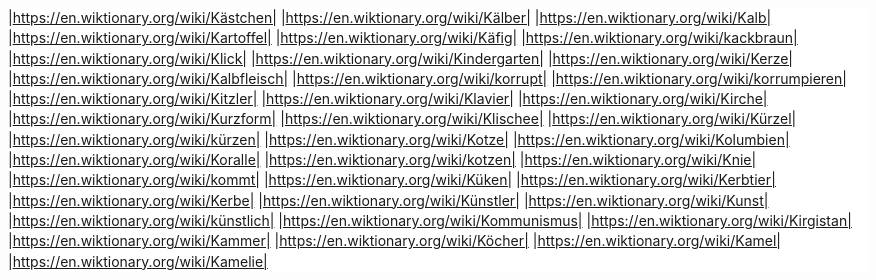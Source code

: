 |https://en.wiktionary.org/wiki/Kästchen|
|https://en.wiktionary.org/wiki/Kälber|
|https://en.wiktionary.org/wiki/Kalb|
|https://en.wiktionary.org/wiki/Kartoffel|
|https://en.wiktionary.org/wiki/Käfig|
|https://en.wiktionary.org/wiki/kackbraun|
|https://en.wiktionary.org/wiki/Klick|
|https://en.wiktionary.org/wiki/Kindergarten|
|https://en.wiktionary.org/wiki/Kerze|
|https://en.wiktionary.org/wiki/Kalbfleisch|
|https://en.wiktionary.org/wiki/korrupt|
|https://en.wiktionary.org/wiki/korrumpieren|
|https://en.wiktionary.org/wiki/Kitzler|
|https://en.wiktionary.org/wiki/Klavier|
|https://en.wiktionary.org/wiki/Kirche|
|https://en.wiktionary.org/wiki/Kurzform|
|https://en.wiktionary.org/wiki/Klischee|
|https://en.wiktionary.org/wiki/Kürzel|
|https://en.wiktionary.org/wiki/kürzen|
|https://en.wiktionary.org/wiki/Kotze|
|https://en.wiktionary.org/wiki/Kolumbien|
|https://en.wiktionary.org/wiki/Koralle|
|https://en.wiktionary.org/wiki/kotzen|
|https://en.wiktionary.org/wiki/Knie|
|https://en.wiktionary.org/wiki/kommt|
|https://en.wiktionary.org/wiki/Küken|
|https://en.wiktionary.org/wiki/Kerbtier|
|https://en.wiktionary.org/wiki/Kerbe|
|https://en.wiktionary.org/wiki/Künstler|
|https://en.wiktionary.org/wiki/Kunst|
|https://en.wiktionary.org/wiki/künstlich|
|https://en.wiktionary.org/wiki/Kommunismus|
|https://en.wiktionary.org/wiki/Kirgistan|
|https://en.wiktionary.org/wiki/Kammer|
|https://en.wiktionary.org/wiki/Köcher|
|https://en.wiktionary.org/wiki/Kamel|
|https://en.wiktionary.org/wiki/Kamelie|